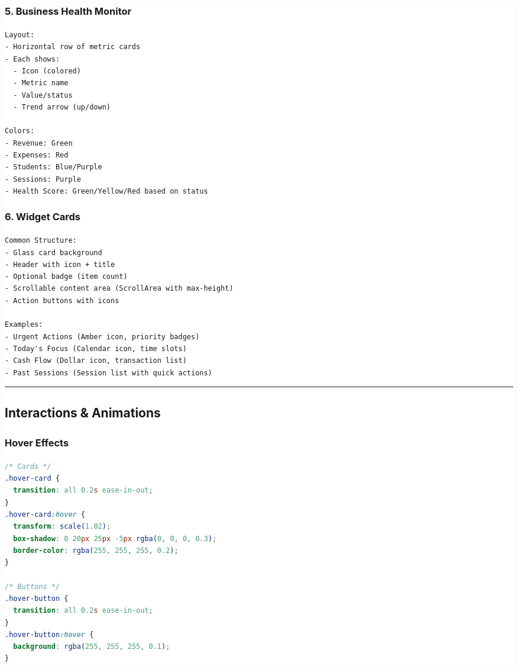 ### 5. Business Health Monitor
```
Layout:
- Horizontal row of metric cards
- Each shows:
  - Icon (colored)
  - Metric name
  - Value/status
  - Trend arrow (up/down)

Colors:
- Revenue: Green
- Expenses: Red
- Students: Blue/Purple
- Sessions: Purple
- Health Score: Green/Yellow/Red based on status
```

### 6. Widget Cards
```
Common Structure:
- Glass card background
- Header with icon + title
- Optional badge (item count)
- Scrollable content area (ScrollArea with max-height)
- Action buttons with icons

Examples:
- Urgent Actions (Amber icon, priority badges)
- Today's Focus (Calendar icon, time slots)
- Cash Flow (Dollar icon, transaction list)
- Past Sessions (Session list with quick actions)
```

---

## Interactions & Animations

### Hover Effects
```css
/* Cards */
.hover-card {
  transition: all 0.2s ease-in-out;
}
.hover-card:hover {
  transform: scale(1.02);
  box-shadow: 0 20px 25px -5px rgba(0, 0, 0, 0.3);
  border-color: rgba(255, 255, 255, 0.2);
}

/* Buttons */
.hover-button {
  transition: all 0.2s ease-in-out;
}
.hover-button:hover {
  background: rgba(255, 255, 255, 0.1);
}
```
